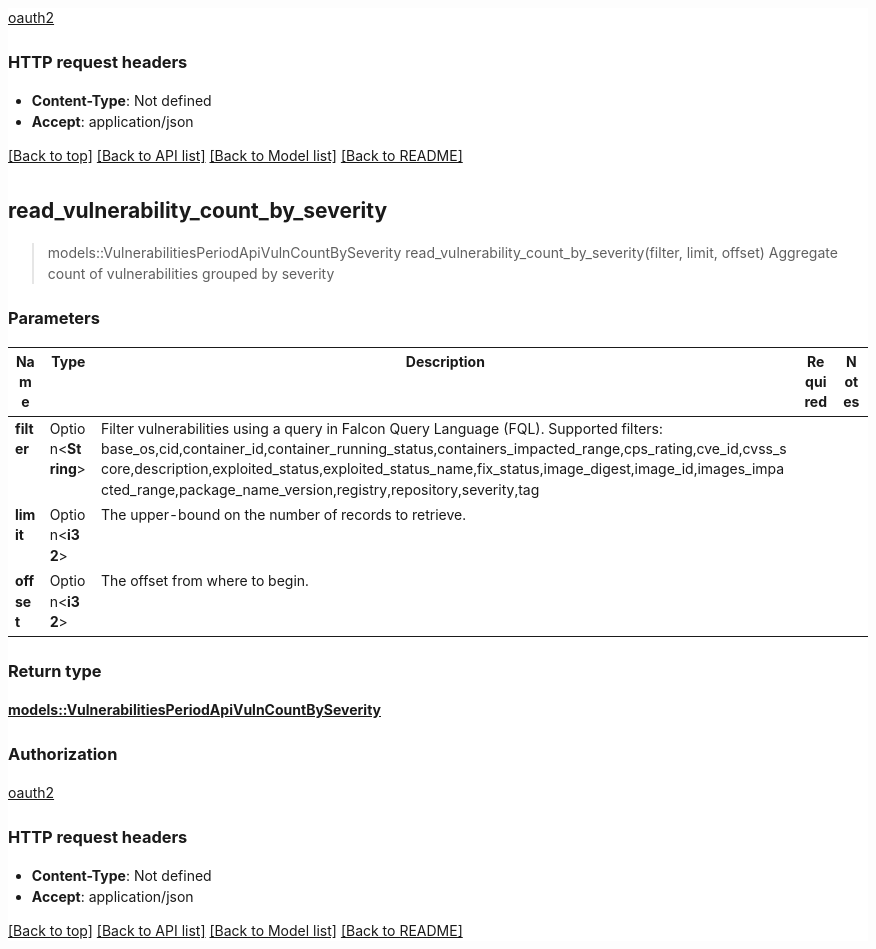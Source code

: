 [oauth2](../README.md#oauth2)

### HTTP request headers

- **Content-Type**: Not defined
- **Accept**: application/json

[[Back to top]](#) [[Back to API list]](../README.md#documentation-for-api-endpoints) [[Back to Model list]](../README.md#documentation-for-models) [[Back to README]](../README.md)

## read_vulnerability_count_by_severity

> models::VulnerabilitiesPeriodApiVulnCountBySeverity read_vulnerability_count_by_severity(filter, limit, offset)
Aggregate count of vulnerabilities grouped by severity

### Parameters

Name | Type | Description  | Required | Notes
------------- | ------------- | ------------- | ------------- | -------------
**filter** | Option<**String**> | Filter vulnerabilities using a query in Falcon Query Language (FQL). Supported filters: base_os,cid,container_id,container_running_status,containers_impacted_range,cps_rating,cve_id,cvss_score,description,exploited_status,exploited_status_name,fix_status,image_digest,image_id,images_impacted_range,package_name_version,registry,repository,severity,tag |  |
**limit** | Option<**i32**> | The upper-bound on the number of records to retrieve. |  |
**offset** | Option<**i32**> | The offset from where to begin. |  |

### Return type

[**models::VulnerabilitiesPeriodApiVulnCountBySeverity**](vulnerabilities.apiVulnCountBySeverity.md)

### Authorization

[oauth2](../README.md#oauth2)

### HTTP request headers

- **Content-Type**: Not defined
- **Accept**: application/json

[[Back to top]](#) [[Back to API list]](../README.md#documentation-for-api-endpoints) [[Back to Model list]](../README.md#documentation-for-models) [[Back to README]](../README.md)

